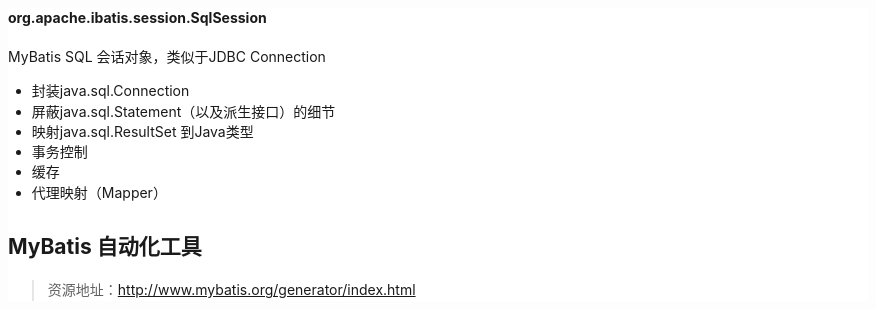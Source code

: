 #### org.apache.ibatis.session.SqlSession

MyBatis SQL 会话对象，类似于JDBC Connection

- 封装java.sql.Connection
- 屏蔽java.sql.Statement（以及派生接口）的细节
- 映射java.sql.ResultSet 到Java类型
- 事务控制
- 缓存
- 代理映射（Mapper）


## MyBatis 自动化工具

> 资源地址：http://www.mybatis.org/generator/index.html
